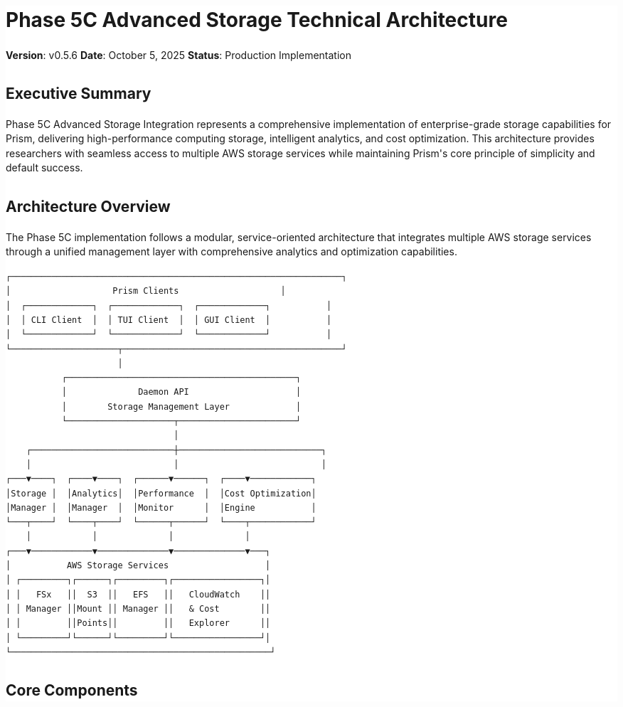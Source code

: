 # Phase 5C Advanced Storage Technical Architecture

**Version**: v0.5.6
**Date**: October 5, 2025
**Status**: Production Implementation

## Executive Summary

Phase 5C Advanced Storage Integration represents a comprehensive implementation of enterprise-grade storage capabilities for Prism, delivering high-performance computing storage, intelligent analytics, and cost optimization. This architecture provides researchers with seamless access to multiple AWS storage services while maintaining Prism's core principle of simplicity and default success.

## Architecture Overview

The Phase 5C implementation follows a modular, service-oriented architecture that integrates multiple AWS storage services through a unified management layer with comprehensive analytics and optimization capabilities.

```
┌─────────────────────────────────────────────────────────────────┐
│                    Prism Clients                    │
│  ┌─────────────┐  ┌─────────────┐  ┌─────────────┐           │
│  │ CLI Client  │  │ TUI Client  │  │ GUI Client  │           │
│  └─────────────┘  └─────────────┘  └─────────────┘           │
└─────────────────────┬───────────────────────────────────────────┘
                      │
           ┌─────────────────────────────────────────────┐
           │              Daemon API                     │
           │        Storage Management Layer             │
           └─────────────────────┬───────────────────────┘
                                 │
    ┌────────────────────────────┼────────────────────────────┐
    │                            │                            │
┌───▼────┐  ┌────▼────┐  ┌──────▼──────┐  ┌────▼────────────┐
│Storage │  │Analytics│  │Performance  │  │Cost Optimization│
│Manager │  │Manager  │  │Monitor      │  │Engine           │
└───┬────┘  └────┬────┘  └──────┬──────┘  └────┬────────────┘
    │            │              │              │
┌───▼────────────▼──────────────▼──────────────▼───┐
│           AWS Storage Services                   │
│ ┌─────────┐┌──────┐┌─────────┐┌─────────────────┐│
│ │   FSx   ││  S3  ││   EFS   ││   CloudWatch    ││
│ │ Manager ││Mount ││ Manager ││   & Cost        ││
│ │         ││Points││         ││   Explorer      ││
│ └─────────┘└──────┘└─────────┘└─────────────────┘│
└───────────────────────────────────────────────────┘
```

## Core Components
